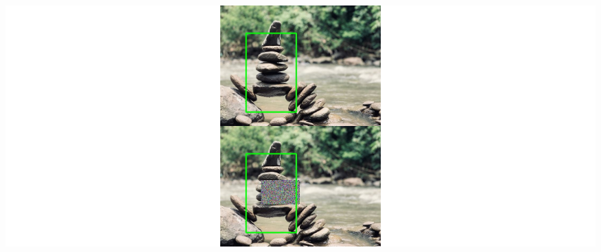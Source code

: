 <td style="vertical-align: bottom">
<img src="images/RandomEraser-input-bboxes.jpg" width="235px" height="176px" style="display: block; width: 100%"/>
</td>

<td style="vertical-align: bottom">
<img src="images/RandomEraser-bboxes.jpg" width="235px" height="176px" style="display: block; width: 100%"/>
</td>
